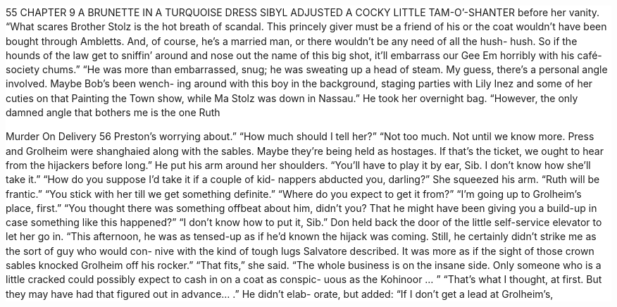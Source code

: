 
55
CHAPTER 9
A BRUNETTE IN A 
TURQUOISE DRESS
SIBYL ADJUSTED A COCKY LITTLE TAM-O’-SHANTER 
before her vanity. “What scares Brother Stolz is the 
hot breath of scandal. This princely giver must be a 
friend of his or the coat wouldn’t have been bought 
through Ambletts. And, of course, he’s a married 
man, or there wouldn’t be any need of all the hush-
hush. So if the hounds of the law get to sniffin’ 
around and nose out the name of this big shot, it’ll 
embarrass our Gee Em horribly with his café-society 
chums.”
“He was more than embarrassed, snug; he was 
sweating up a head of steam. My guess, there’s a 
personal angle involved. Maybe Bob’s been wench-
ing around with this boy in the background, staging 
parties with Lily Inez and some of her cuties on that 
Painting the Town show, while Ma Stolz was down in 
Nassau.” He took her overnight bag. “However, the 
only damned angle that bothers me is the one Ruth 


Murder On Delivery
56
Preston’s worrying about.”
“How much should I tell her?”
“Not too much. Not until we know more. Press 
and Grolheim were shanghaied along with the 
sables. Maybe they’re being held as hostages. If 
that’s the ticket, we ought to hear from the hijackers 
before long.” He put his arm around her shoulders. 
“You’ll have to play it by ear, Sib. I don’t know how 
she’ll take it.”
“How do you suppose I’d take it if a couple of kid-
nappers abducted you, darling?” She squeezed his 
arm. “Ruth will be frantic.”
“You stick with her till we get something definite.”
“Where do you expect to get it from?”
“I’m going up to Grolheim’s place, first.”
“You thought there was something offbeat about 
him, didn’t you? That he might have been giving you 
a build-up in case something like this happened?”
“I don’t know how to put it, Sib.” Don held back 
the door of the little self-service elevator to let her 
go in. “This afternoon, he was as tensed-up as if 
he’d known the hijack was coming. Still, he certainly 
didn’t strike me as the sort of guy who would con-
nive with the kind of tough lugs Salvatore described. 
It was more as if the sight of those crown sables 
knocked Grolheim off his rocker.”
“That fits,” she said. “The whole business is on 
the insane side. Only someone who is a little cracked 
could possibly expect to cash in on a coat as conspic-
uous as the Kohinoor … ”
“That’s what I thought, at first. But they may have 
had that figured out in advance… .” He didn’t elab-
orate, but added: “If I don’t get a lead at Grolheim’s, 
